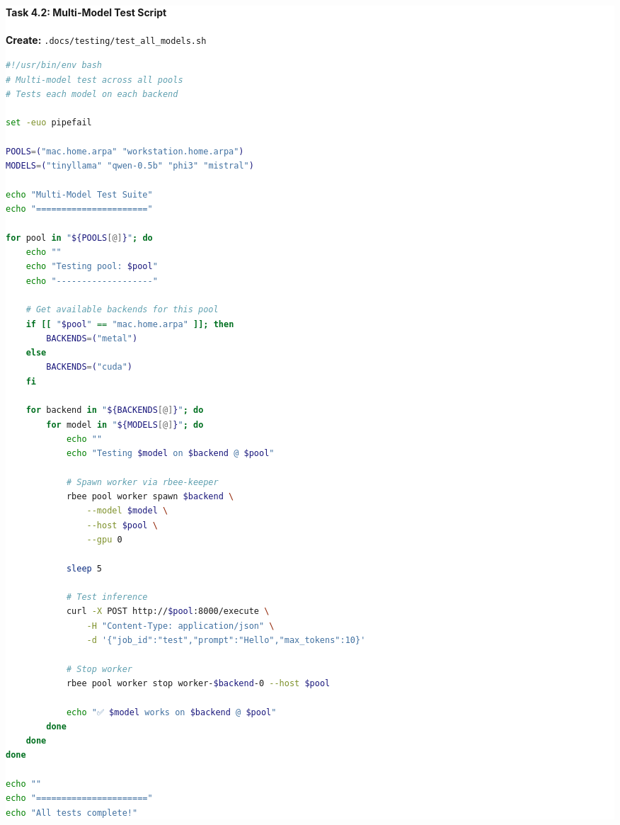 #### Task 4.2: Multi-Model Test Script

**Create:** `.docs/testing/test_all_models.sh`

```bash
#!/usr/bin/env bash
# Multi-model test across all pools
# Tests each model on each backend

set -euo pipefail

POOLS=("mac.home.arpa" "workstation.home.arpa")
MODELS=("tinyllama" "qwen-0.5b" "phi3" "mistral")

echo "Multi-Model Test Suite"
echo "======================"

for pool in "${POOLS[@]}"; do
    echo ""
    echo "Testing pool: $pool"
    echo "-------------------"
    
    # Get available backends for this pool
    if [[ "$pool" == "mac.home.arpa" ]]; then
        BACKENDS=("metal")
    else
        BACKENDS=("cuda")
    fi
    
    for backend in "${BACKENDS[@]}"; do
        for model in "${MODELS[@]}"; do
            echo ""
            echo "Testing $model on $backend @ $pool"
            
            # Spawn worker via rbee-keeper
            rbee pool worker spawn $backend \
                --model $model \
                --host $pool \
                --gpu 0
            
            sleep 5
            
            # Test inference
            curl -X POST http://$pool:8000/execute \
                -H "Content-Type: application/json" \
                -d '{"job_id":"test","prompt":"Hello","max_tokens":10}'
            
            # Stop worker
            rbee pool worker stop worker-$backend-0 --host $pool
            
            echo "✅ $model works on $backend @ $pool"
        done
    done
done

echo ""
echo "======================"
echo "All tests complete!"
```
